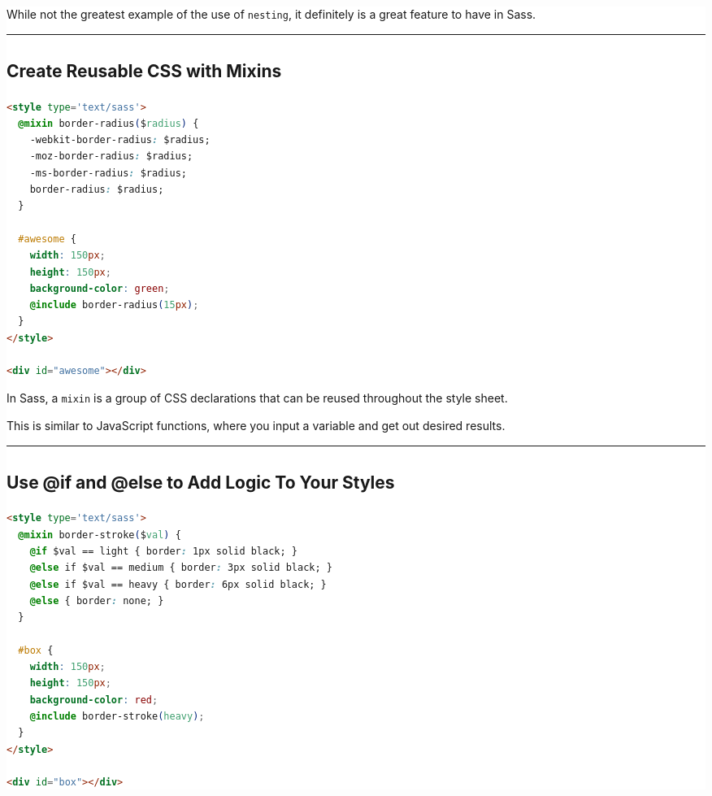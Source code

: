 While not the greatest example of the use of `nesting`, it definitely is a great feature to have in Sass.

---

## Create Reusable CSS with Mixins

```html
<style type='text/sass'>
  @mixin border-radius($radius) {
    -webkit-border-radius: $radius;
    -moz-border-radius: $radius;
    -ms-border-radius: $radius;
    border-radius: $radius;
  }

  #awesome {
    width: 150px;
    height: 150px;
    background-color: green;
    @include border-radius(15px);
  }
</style>

<div id="awesome"></div>
```

In Sass, a `mixin` is a group of CSS declarations that can be reused throughout the style sheet.

This is similar to JavaScript functions, where you input a variable and get out desired results.

---

## Use @if and @else to Add Logic To Your Styles

```html
<style type='text/sass'>
  @mixin border-stroke($val) {
    @if $val == light { border: 1px solid black; }
    @else if $val == medium { border: 3px solid black; }
    @else if $val == heavy { border: 6px solid black; }
    @else { border: none; }
  }

  #box {
    width: 150px;
    height: 150px;
    background-color: red;
    @include border-stroke(heavy);
  }
</style>

<div id="box"></div>
```
